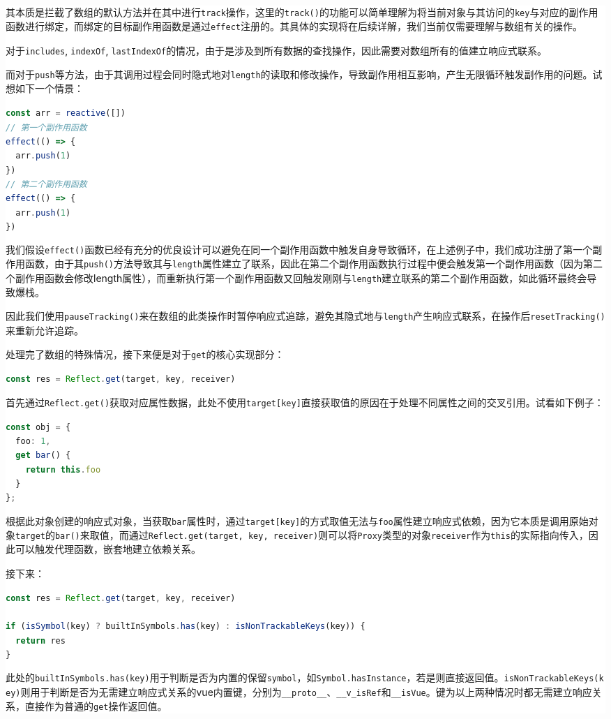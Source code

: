 其本质是拦截了数组的默认方法并在其中进行`track`操作，这里的`track()`的功能可以简单理解为将当前对象与其访问的`key`与对应的副作用函数进行绑定，而绑定的目标副作用函数是通过`effect`注册的。其具体的实现将在后续详解，我们当前仅需要理解与数组有关的操作。

对于`includes`, `indexOf`, `lastIndexOf`的情况，由于是涉及到所有数据的查找操作，因此需要对数组所有的值建立响应式联系。

而对于`push`等方法，由于其调用过程会同时隐式地对`length`的读取和修改操作，导致副作用相互影响，产生无限循环触发副作用的问题。试想如下一个情景：

```typescript
const arr = reactive([]) 
// 第一个副作用函数
effect(() => {
  arr.push(1)
})
// 第二个副作用函数
effect(() => { 
  arr.push(1)
})
```

我们假设`effect()`函数已经有充分的优良设计可以避免在同一个副作用函数中触发自身导致循环，在上述例子中，我们成功注册了第一个副作用函数，由于其`push()`方法导致其与`length`属性建立了联系，因此在第二个副作用函数执行过程中便会触发第一个副作用函数（因为第二个副作用函数会修改length属性），而重新执行第一个副作用函数又回触发刚刚与`length`建立联系的第二个副作用函数，如此循环最终会导致爆栈。

因此我们使用`pauseTracking()`来在数组的此类操作时暂停响应式追踪，避免其隐式地与`length`产生响应式联系，在操作后`resetTracking()`来重新允许追踪。

处理完了数组的特殊情况，接下来便是对于`get`的核心实现部分：

```typescript
const res = Reflect.get(target, key, receiver)
```

首先通过`Reflect.get()`获取对应属性数据，此处不使用`target[key]`直接获取值的原因在于处理不同属性之间的交叉引用。试看如下例子：

```typescript
const obj = {
  foo: 1,
  get bar() {
    return this.foo
  }
};
```

根据此对象创建的响应式对象，当获取`bar`属性时，通过`target[key]`的方式取值无法与`foo`属性建立响应式依赖，因为它本质是调用原始对象`target`的`bar()`来取值，而通过`Reflect.get(target, key, receiver)`则可以将`Proxy`类型的对象`receiver`作为`this`的实际指向传入，因此可以触发代理函数，嵌套地建立依赖关系。

接下来：

```typescript
const res = Reflect.get(target, key, receiver)

if (isSymbol(key) ? builtInSymbols.has(key) : isNonTrackableKeys(key)) {
  return res
}
```

此处的`builtInSymbols.has(key)`用于判断是否为内置的保留`symbol`，如`Symbol.hasInstance`，若是则直接返回值。`isNonTrackableKeys(key)`则用于判断是否为无需建立响应式关系的vue内置键，分别为`__proto__`、`__v_isRef`和`__isVue`。键为以上两种情况时都无需建立响应关系，直接作为普通的`get`操作返回值。
